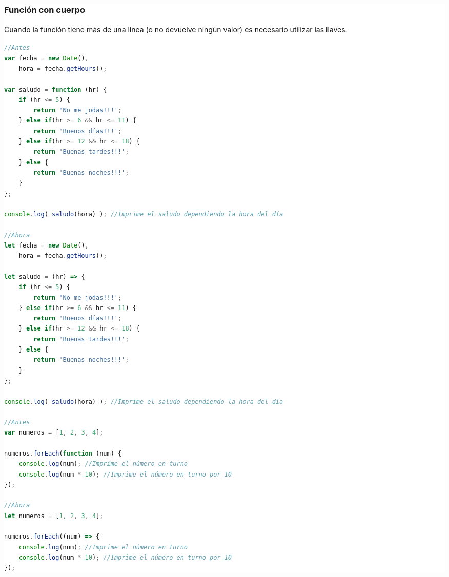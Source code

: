 ### Función con cuerpo

Cuando la función tiene más de una línea (o no devuelve ningún valor) es necesario utilizar las llaves.

```JavaScript
//Antes
var fecha = new Date(),
	hora = fecha.getHours();

var saludo = function (hr) {
	if (hr <= 5) {
		return 'No me jodas!!!';
	} else if(hr >= 6 && hr <= 11) {
		return 'Buenos días!!!';
	} else if(hr >= 12 && hr <= 18) {
		return 'Buenas tardes!!!';
	} else {
		return 'Buenas noches!!!';
	}
};

console.log( saludo(hora) ); //Imprime el saludo dependiendo la hora del día

//Ahora
let fecha = new Date(),
	hora = fecha.getHours();

let saludo = (hr) => {
	if (hr <= 5) {
		return 'No me jodas!!!';
	} else if(hr >= 6 && hr <= 11) {
		return 'Buenos días!!!';
	} else if(hr >= 12 && hr <= 18) {
		return 'Buenas tardes!!!';
	} else {
		return 'Buenas noches!!!';
	}
};

console.log( saludo(hora) ); //Imprime el saludo dependiendo la hora del día

//Antes
var numeros = [1, 2, 3, 4];

numeros.forEach(function (num) {
	console.log(num); //Imprime el número en turno
	console.log(num * 10); //Imprime el número en turno por 10
});

//Ahora
let numeros = [1, 2, 3, 4];

numeros.forEach((num) => {
	console.log(num); //Imprime el número en turno
	console.log(num * 10); //Imprime el número en turno por 10
});
```
